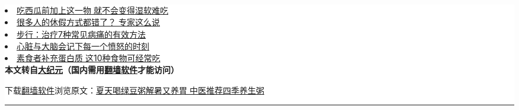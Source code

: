 <li><a href="https://github.com/1992513/djy/blob/master/gb/25/7/9/n14547823.md#1">吃西瓜前加上这一物 就不会变得湿软难吃</a></li>
<li><a href="https://github.com/1992513/djy/blob/master/gb/25/7/10/n14548571.md#1">很多人的休假方式都错了？ 专家这么说</a></li>
<li><a href="https://github.com/1992513/djy/blob/master/gb/25/7/4/n14544778.md#1">步行：治疗7种常见病痛的有效方法</a></li>
<li><a href="https://github.com/1992513/djy/blob/master/gb/25/7/1/n14542664.md#1">心脏与大脑会记下每一个愤怒的时刻</a></li>
<li><a href="https://github.com/1992513/djy/blob/master/gb/25/7/8/n14547428.md#1">素食者补充蛋白质 这10种食物可经常吃</a></li>
<strong>本文转自<a href="https://www.epochtimes.com">大纪元</a>（国内需用<a href="https://github.com/1992513/www/blob/master/README.md#8">翻墙软件</a>才能访问）</strong><p>下载<a href="https://github.com/1992513/www/blob/master/README.md#8">翻墙软件</a>浏览原文：<a href="https://www.epochtimes.com/gb/20/7/22/n12276174.htm">夏天喝绿豆粥解暑又养胃 中医推荐四季养生粥</a></p><hr>